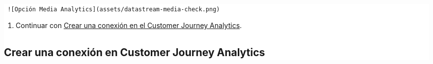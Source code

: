      ![Opción Media Analytics](assets/datastream-media-check.png)

1. Continuar con [Crear una conexión en el Customer Journey Analytics](#create-a-connection-in-customer-journey-analytics).

## Crear una conexión en Customer Journey Analytics
